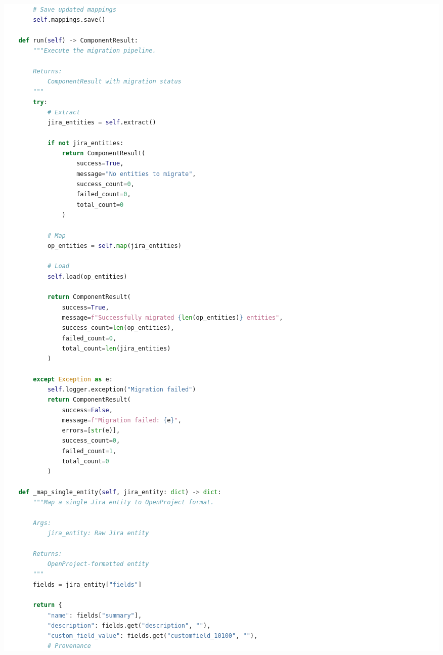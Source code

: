 ```python
        # Save updated mappings
        self.mappings.save()

    def run(self) -> ComponentResult:
        """Execute the migration pipeline.

        Returns:
            ComponentResult with migration status
        """
        try:
            # Extract
            jira_entities = self.extract()

            if not jira_entities:
                return ComponentResult(
                    success=True,
                    message="No entities to migrate",
                    success_count=0,
                    failed_count=0,
                    total_count=0
                )

            # Map
            op_entities = self.map(jira_entities)

            # Load
            self.load(op_entities)

            return ComponentResult(
                success=True,
                message=f"Successfully migrated {len(op_entities)} entities",
                success_count=len(op_entities),
                failed_count=0,
                total_count=len(jira_entities)
            )

        except Exception as e:
            self.logger.exception("Migration failed")
            return ComponentResult(
                success=False,
                message=f"Migration failed: {e}",
                errors=[str(e)],
                success_count=0,
                failed_count=1,
                total_count=0
            )

    def _map_single_entity(self, jira_entity: dict) -> dict:
        """Map a single Jira entity to OpenProject format.

        Args:
            jira_entity: Raw Jira entity

        Returns:
            OpenProject-formatted entity
        """
        fields = jira_entity["fields"]

        return {
            "name": fields["summary"],
            "description": fields.get("description", ""),
            "custom_field_value": fields.get("customfield_10100", ""),
            # Provenance
```